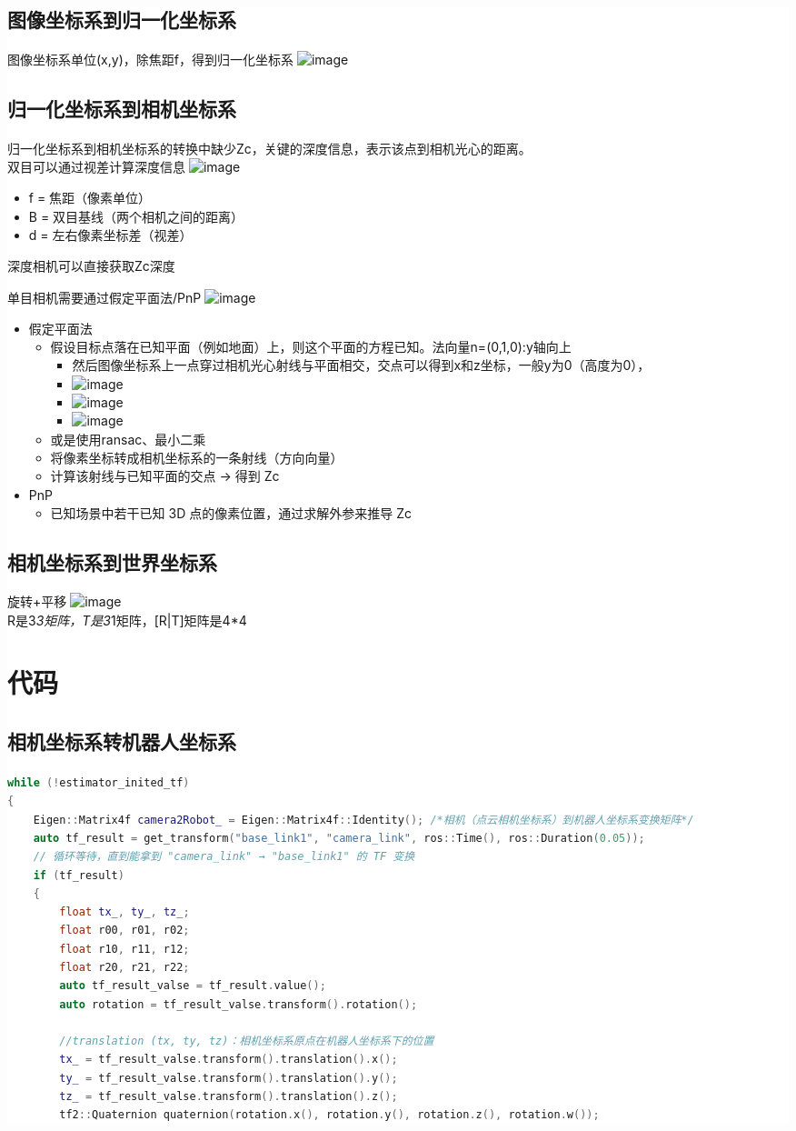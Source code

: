 ## 图像坐标系到归一化坐标系
图像坐标系单位(x,y)，除焦距f，得到归一化坐标系
<img width="159" height="127" alt="image" src="https://github.com/user-attachments/assets/d82f26ed-9309-4d3c-ab77-af8f537e8e8d" />


## 归一化坐标系到相机坐标系
归一化坐标系到相机坐标系的转换中缺少Zc，关键的深度信息，表示该点到相机光心的距离。  
双目可以通过视差计算深度信息
<img width="231" height="87" alt="image" src="https://github.com/user-attachments/assets/648df51a-b108-43cc-bc53-9296732207dd" />  
- f = 焦距（像素单位）
- B = 双目基线（两个相机之间的距离）
- d = 左右像素坐标差（视差）

深度相机可以直接获取Zc深度

单目相机需要通过假定平面法/PnP
<img width="240" height="104" alt="image" src="https://github.com/user-attachments/assets/3599aab2-bfc7-4f26-9adf-b418f8b759f7" />
- 假定平面法
  - 假设目标点落在已知平面（例如地面）上，则这个平面的方程已知。法向量n=(0,1,0):y轴向上
    - 然后图像坐标系上一点穿过相机光心射线与平面相交，交点可以得到x和z坐标，一般y为0（高度为0），
    - <img width="871" height="331" alt="image" src="https://github.com/user-attachments/assets/a62d9778-8831-4c38-977f-967f9cd7369d" />
    - <img width="696" height="439" alt="image" src="https://github.com/user-attachments/assets/a6645529-5be4-4d28-aa95-55f25e238467" />
    - <img width="637" height="365" alt="image" src="https://github.com/user-attachments/assets/509363cf-4ab4-48de-9d7d-62977f34eb1e" />
  - 或是使用ransac、最小二乘
  - 将像素坐标转成相机坐标系的一条射线（方向向量）
  - 计算该射线与已知平面的交点 → 得到 Zc
- PnP
  - 已知场景中若干已知 3D 点的像素位置，通过求解外参来推导 Zc

## 相机坐标系到世界坐标系
旋转+平移
<img width="330" height="135" alt="image" src="https://github.com/user-attachments/assets/202b1f3a-fbf4-4447-b153-1202e8683161" />  
R是3*3矩阵，T是3*1矩阵，[R|T]矩阵是4*4


# 代码
## 相机坐标系转机器人坐标系
```cpp
while (!estimator_inited_tf)
{
    Eigen::Matrix4f camera2Robot_ = Eigen::Matrix4f::Identity(); /*相机（点云相机坐标系）到机器人坐标系变换矩阵*/
    auto tf_result = get_transform("base_link1", "camera_link", ros::Time(), ros::Duration(0.05));
    // 循环等待，直到能拿到 "camera_link" → "base_link1" 的 TF 变换
    if (tf_result)
    {
        float tx_, ty_, tz_;
        float r00, r01, r02;
        float r10, r11, r12;
        float r20, r21, r22;
        auto tf_result_valse = tf_result.value();
        auto rotation = tf_result_valse.transform().rotation();

        //translation (tx, ty, tz)：相机坐标系原点在机器人坐标系下的位置
        tx_ = tf_result_valse.transform().translation().x();
        ty_ = tf_result_valse.transform().translation().y();
        tz_ = tf_result_valse.transform().translation().z();
        tf2::Quaternion quaternion(rotation.x(), rotation.y(), rotation.z(), rotation.w());
```